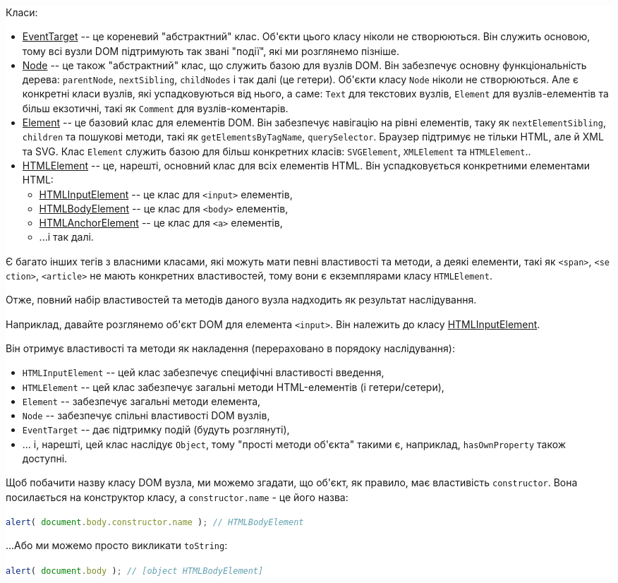 Класи:

- [EventTarget](https://dom.spec.whatwg.org/#eventtarget) -- це кореневий "абстрактний" клас. Об'єкти цього класу ніколи не створюються. Він служить основою, тому всі вузли DOM підтримують так звані "події", які ми розглянемо пізніше.
- [Node](http://dom.spec.whatwg.org/#interface-node) -- це також "абстрактний" клас, що служить базою для вузлів DOM. Він забезпечує основну функціональність дерева: `parentNode`, `nextSibling`, `childNodes` і так далі (це гетери). Об'єкти класу `Node` ніколи не створюються. Але є конкретні класи вузлів, які успадковуються від нього, а саме: `Text` для текстових вузлів, `Element` для вузлів-елементів та більш екзотичні, такі як `Comment` для вузлів-коментарів.
- [Element](http://dom.spec.whatwg.org/#interface-element) -- це базовий клас для елементів DOM. Він забезпечує навігацію на рівні елементів, таку як `nextElementSibling`, `children` та пошукові методи, такі як `getElementsByTagName`, `querySelector`. Браузер підтримує не тільки HTML, але й XML та SVG. Клас `Element` служить базою для більш конкретних класів: `SVGElement`, `XMLElement` та `HTMLElement`..
- [HTMLElement](https://html.spec.whatwg.org/multipage/dom.html#htmlelement) -- це, нарешті, основний клас для всіх елементів HTML. Він успадковується конкретними елементами HTML:
    - [HTMLInputElement](https://html.spec.whatwg.org/multipage/forms.html#htmlinputelement) -- це клас для `<input>` елементів,
    - [HTMLBodyElement](https://html.spec.whatwg.org/multipage/semantics.html#htmlbodyelement) -- це клас для `<body>` елементів,
    - [HTMLAnchorElement](https://html.spec.whatwg.org/multipage/semantics.html#htmlanchorelement) -- це клас для `<a>` елементів,
    - ...і так далі.

Є багато інших тегів з власними класами, які можуть мати певні властивості та методи, а деякі елементи, такі як `<span>`, `<section>`, `<article>` не мають конкретних властивостей, тому вони є екземплярами класу `HTMLElement`.

Отже, повний набір властивостей та методів даного вузла надходить як результат наслідування.

Наприклад, давайте розглянемо об'єкт DOM для елемента `<input>`. Він належить до класу [HTMLInputElement](https://html.spec.whatwg.org/multipage/forms.html#htmlinputelement).

Він отримує властивості та методи як накладення (перераховано в порядоку наслідування):

- `HTMLInputElement` -- цей клас забезпечує специфічні властивості введення,
- `HTMLElement` -- цей клас забезпечує загальні методи HTML-елементів (і гетери/сетери),
- `Element` -- забезпечує загальні методи елемента,
- `Node` -- забезпечує спільні властивості DOM вузлів,
- `EventTarget` -- дає підтримку подій (будуть розглянуті),
- ... і, нарешті, цей клас наслідує `Object`, тому "прості методи об'єкта" такими є, наприклад, `hasOwnProperty` також доступні.

Щоб побачити назву класу DOM вузла, ми можемо згадати, що об'єкт, як правило, має властивість `constructor`. Вона посилається на конструктор класу, а `constructor.name` - це його назва:

```js run
alert( document.body.constructor.name ); // HTMLBodyElement
```

...Або ми можемо просто викликати `toString`:

```js run
alert( document.body ); // [object HTMLBodyElement]
```

